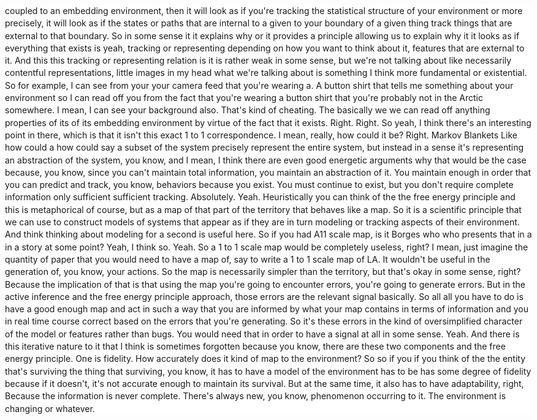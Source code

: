 coupled to an embedding environment, then it will look as if you're tracking the statistical structure of your environment or more precisely,
it will look as if the states or paths that are internal to a
given to your boundary of a given thing track things that are external to that boundary. So in some sense it it explains why
or it provides a principle allowing us to explain why it it looks as
if everything that exists is yeah, tracking or representing depending
on how you want to think about it, features that are external to it. And this this tracking or representing relation is it is rather
weak in some sense, but we're not talking about like necessarily contentful representations, little images in my head what we're
talking about is something I think more fundamental or existential. So for example, I can see from your your camera
feed that you're wearing a. A button shirt that tells me
something about your environment so I can read off you from the
fact that you're wearing a button shirt that you're probably not in the Arctic somewhere. I mean, I can see your background
also. That's kind of cheating. The basically we we can read off
anything properties of its of its embedding environment by virtue
of the fact that it exists. Right. Right. So yeah, I think there's an interesting point in there,
which is that it isn't this exact 1 to 1 correspondence. I mean, really, how could it be? Right.
Markov Blankets
Like how could a how could say a subset of the system precisely represent the entire system, but instead in a sense it's
representing an abstraction of the system, you know, and I mean, I think there are even good energetic arguments why that would be the
case because, you know, since you can't maintain total information, you maintain an abstraction of it. You maintain enough in order that you
can predict and track, you know, behaviors because you exist. You must continue to exist, but you don't require complete information
only sufficient sufficient tracking. Absolutely. Yeah. Heuristically you can think of the the free energy principle and
this is metaphorical of course, but as a map of that part of the territory that behaves like a map. So it is a scientific principle
that we can use to construct models of systems that appear as if they are in turn modeling or tracking aspects of their environment.
And think thinking about modeling for a second is useful here. So if you had A11 scale map, is it Borges who who presents that
in a in a story at some point? Yeah, I think so. Yeah. So a 1 to 1 scale map would be completely useless, right?
I mean, just imagine the quantity of paper that you would need to have a map of, say to write a 1 to 1 scale map of LA.
It wouldn't be useful in the generation of, you know, your actions. So the map is necessarily
simpler than the territory, but that's okay in some sense, right? Because the implication of that is that using the map you're
going to encounter errors, you're going to generate errors. But in the active inference and the free energy principle approach,
those errors are the relevant signal basically. So all all you have to do is have a good enough map and act in such
a way that you are informed by what your map contains in terms of information and you in real time course correct based on the
errors that you're generating. So it's these errors in the kind of oversimplified character of the model or features rather than bugs.
You would need that in order to have a signal at all in some sense. Yeah. And there is this iterative nature to it that I think is sometimes
forgotten because you know, there are these two components and the free energy principle. One is fidelity. How accurately does it kind of
map to the environment? So so if you if you think of the the entity that's surviving the thing that surviving, you know,
it has to have a model of the environment has to be has some degree of fidelity because if it doesn't, it's not accurate enough to
maintain its survival. But at the same time, it also has to have adaptability, right, Because the information is never complete.
There's always new, you know, phenomenon occurring to it. The environment is changing or whatever.